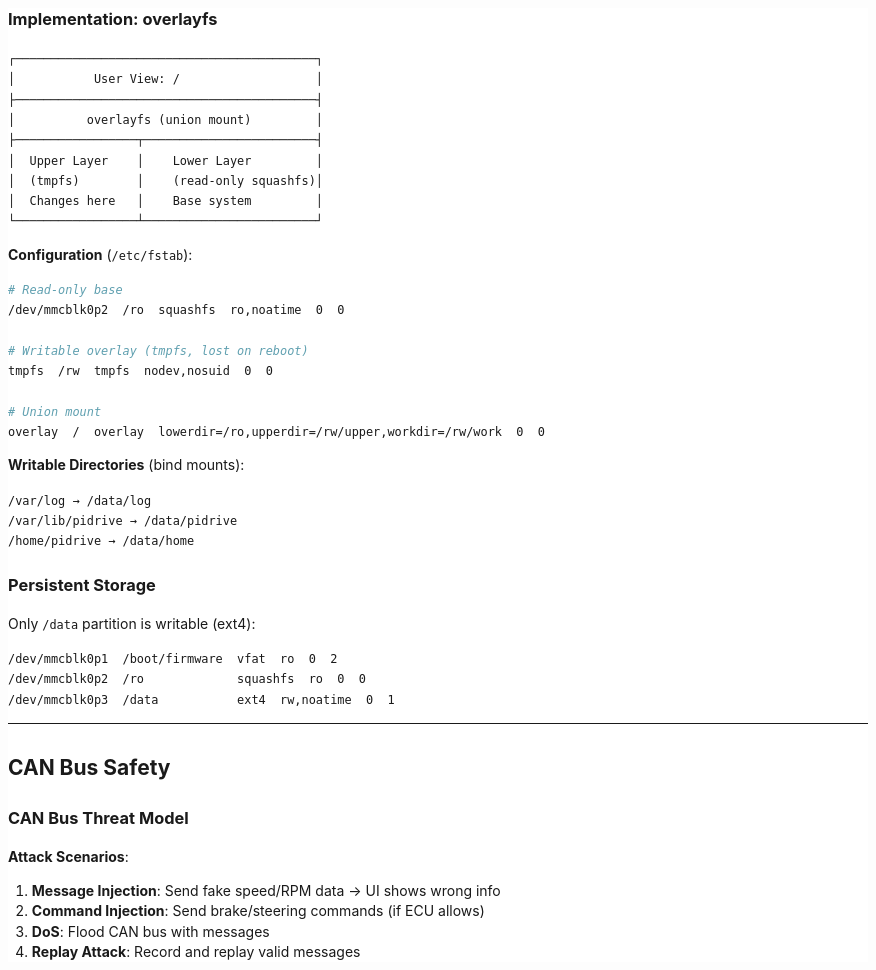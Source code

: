 ### Implementation: overlayfs

```
┌──────────────────────────────────────────┐
│           User View: /                   │
├──────────────────────────────────────────┤
│          overlayfs (union mount)         │
├─────────────────┬────────────────────────┤
│  Upper Layer    │    Lower Layer         │
│  (tmpfs)        │    (read-only squashfs)│
│  Changes here   │    Base system         │
└─────────────────┴────────────────────────┘
```

**Configuration** (`/etc/fstab`):

```bash
# Read-only base
/dev/mmcblk0p2  /ro  squashfs  ro,noatime  0  0

# Writable overlay (tmpfs, lost on reboot)
tmpfs  /rw  tmpfs  nodev,nosuid  0  0

# Union mount
overlay  /  overlay  lowerdir=/ro,upperdir=/rw/upper,workdir=/rw/work  0  0
```

**Writable Directories** (bind mounts):

```bash
/var/log → /data/log
/var/lib/pidrive → /data/pidrive
/home/pidrive → /data/home
```

### Persistent Storage

Only `/data` partition is writable (ext4):

```
/dev/mmcblk0p1  /boot/firmware  vfat  ro  0  2
/dev/mmcblk0p2  /ro             squashfs  ro  0  0
/dev/mmcblk0p3  /data           ext4  rw,noatime  0  1
```

---

## CAN Bus Safety

### CAN Bus Threat Model

**Attack Scenarios**:
1. **Message Injection**: Send fake speed/RPM data → UI shows wrong info
2. **Command Injection**: Send brake/steering commands (if ECU allows)
3. **DoS**: Flood CAN bus with messages
4. **Replay Attack**: Record and replay valid messages
